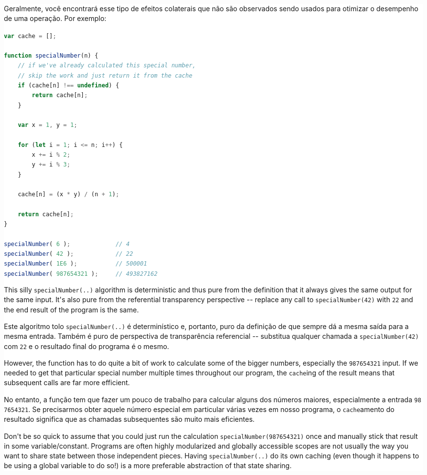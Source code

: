 Geralmente, você encontrará esse tipo de efeitos colaterais que não são observados sendo usados para otimizar o desempenho de uma operação. Por exemplo:

```js
var cache = [];

function specialNumber(n) {
    // if we've already calculated this special number,
    // skip the work and just return it from the cache
    if (cache[n] !== undefined) {
        return cache[n];
    }

    var x = 1, y = 1;

    for (let i = 1; i <= n; i++) {
        x += i % 2;
        y += i % 3;
    }

    cache[n] = (x * y) / (n + 1);

    return cache[n];
}

specialNumber( 6 );             // 4
specialNumber( 42 );            // 22
specialNumber( 1E6 );           // 500001
specialNumber( 987654321 );     // 493827162
```

This silly `specialNumber(..)` algorithm is deterministic and thus pure from the definition that it always gives the same output for the same input. It's also pure from the referential transparency perspective -- replace any call to `specialNumber(42)` with `22` and the end result of the program is the same.

Este algoritmo tolo `specialNumber(..)` é determinístico e, portanto, puro da definição de que sempre dá a mesma saída para a mesma entrada. Também é puro de perspectiva de transparência referencial -- substitua qualquer chamada a `specialNumber(42)` com `22` e o resultado final do programa é o mesmo.

However, the function has to do quite a bit of work to calculate some of the bigger numbers, especially the `987654321` input. If we needed to get that particular special number multiple times throughout our program, the `cache`ing of the result means that subsequent calls are far more efficient.

No entanto, a função tem que fazer um pouco de trabalho para calcular alguns dos números maiores, especialmente a entrada `987654321`. Se precisarmos obter aquele número especial em particular várias vezes em nosso programa, o `cache`amento do resultado significa que as chamadas subsequentes são muito mais eficientes.

Don't be so quick to assume that you could just run the calculation `specialNumber(987654321)` once and manually stick that result in some variable/constant. Programs are often highly modularized and globally accessible scopes are not usually the way you want to share state between those independent pieces. Having `specialNumber(..)` do its own caching (even though it happens to be using a global variable to do so!) is a more preferable abstraction of that state sharing.

